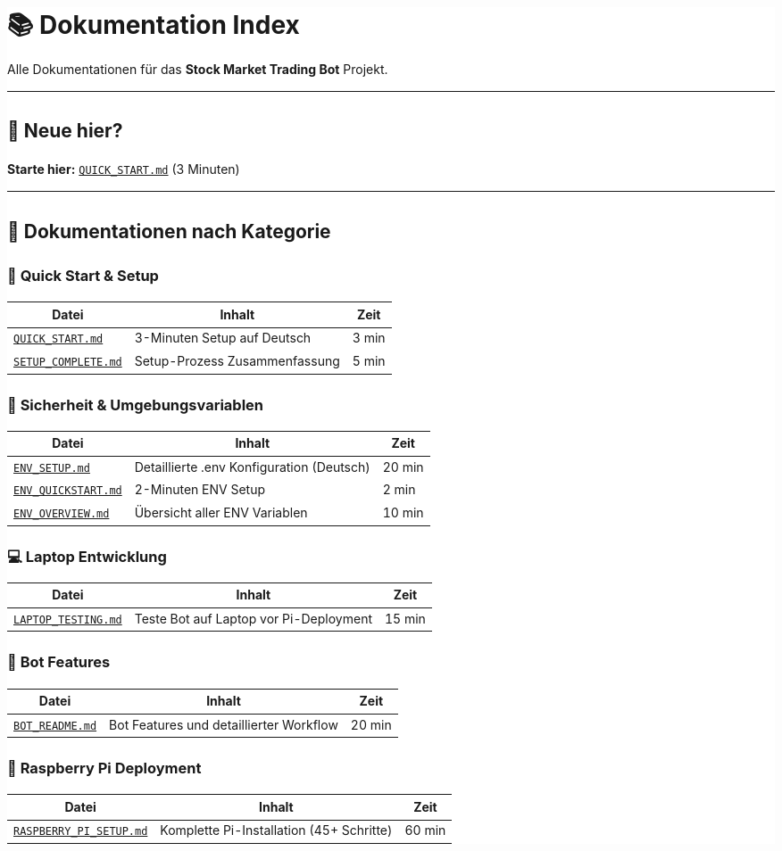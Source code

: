 # 📚 Dokumentation Index

Alle Dokumentationen für das **Stock Market Trading Bot** Projekt.

---

## 🚀 Neue hier?

**Starte hier:** [`QUICK_START.md`](QUICK_START.md) (3 Minuten)

---

## 📖 Dokumentationen nach Kategorie

### 🎯 **Quick Start & Setup**

| Datei | Inhalt | Zeit |
|-------|--------|------|
| [`QUICK_START.md`](QUICK_START.md) | 3-Minuten Setup auf Deutsch | 3 min |
| [`SETUP_COMPLETE.md`](SETUP_COMPLETE.md) | Setup-Prozess Zusammenfassung | 5 min |

### 🔐 **Sicherheit & Umgebungsvariablen**

| Datei | Inhalt | Zeit |
|-------|--------|------|
| [`ENV_SETUP.md`](ENV_SETUP.md) | Detaillierte .env Konfiguration (Deutsch) | 20 min |
| [`ENV_QUICKSTART.md`](ENV_QUICKSTART.md) | 2-Minuten ENV Setup | 2 min |
| [`ENV_OVERVIEW.md`](ENV_OVERVIEW.md) | Übersicht aller ENV Variablen | 10 min |

### 💻 **Laptop Entwicklung**

| Datei | Inhalt | Zeit |
|-------|--------|------|
| [`LAPTOP_TESTING.md`](LAPTOP_TESTING.md) | Teste Bot auf Laptop vor Pi-Deployment | 15 min |

### 🤖 **Bot Features**

| Datei | Inhalt | Zeit |
|-------|--------|------|
| [`BOT_README.md`](BOT_README.md) | Bot Features und detaillierter Workflow | 20 min |

### 🍓 **Raspberry Pi Deployment**

| Datei | Inhalt | Zeit |
|-------|--------|------|
| [`RASPBERRY_PI_SETUP.md`](RASPBERRY_PI_SETUP.md) | Komplette Pi-Installation (45+ Schritte) | 60 min |
